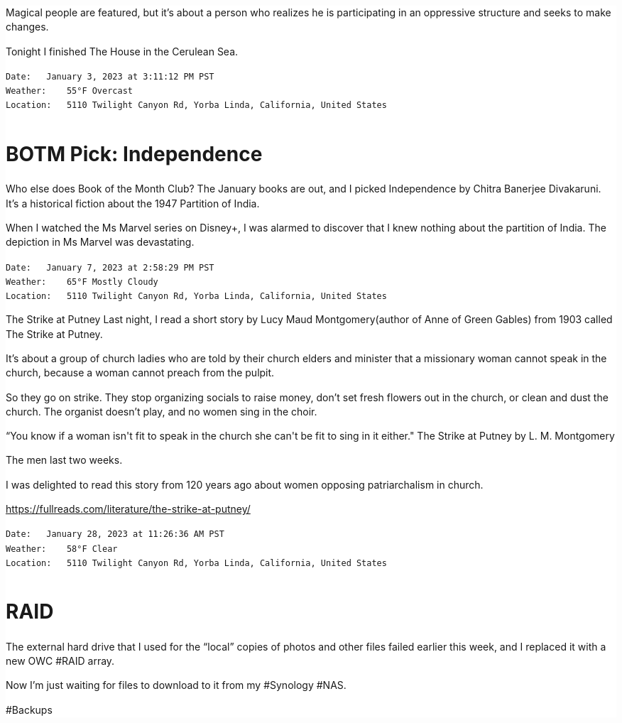 Magical people are featured, but it’s about a person who realizes he is participating in an oppressive structure and seeks to make changes.

Tonight I finished The House in the Cerulean Sea.

	Date:	January 3, 2023 at 3:11:12 PM PST
	Weather:	55°F Overcast
	Location:	5110 Twilight Canyon Rd, Yorba Linda, California, United States

# BOTM Pick: Independence
Who else does Book of the Month Club?
The January books are out, and I picked Independence by Chitra Banerjee Divakaruni. It’s a historical fiction about the 1947 Partition of India.

When I watched the Ms Marvel series on Disney\+, I was alarmed to discover that I knew nothing about the partition of India. The depiction in Ms Marvel was devastating.  





	Date:	January 7, 2023 at 2:58:29 PM PST
	Weather:	65°F Mostly Cloudy
	Location:	5110 Twilight Canyon Rd, Yorba Linda, California, United States

The Strike at Putney
Last night, I read a short story by Lucy Maud Montgomery(author of Anne of Green Gables) from 1903 called The Strike at Putney. 

It’s about a group of church ladies who are told by their church elders and minister that a missionary woman cannot speak in the church, because a woman cannot preach from the pulpit.

So they go on strike. They stop organizing socials to raise money, don’t set fresh flowers out in the church, or clean and dust the church. The organist doesn’t play, and no women sing in the choir. 

“You know if a woman isn't fit to speak in the church she can't be fit to sing in it either."
The Strike at Putney by L. M. Montgomery

The men last two weeks.

I was delighted to read this story from 120 years ago about women opposing patriarchalism in church.

https://fullreads.com/literature/the-strike-at-putney/

	Date:	January 28, 2023 at 11:26:36 AM PST
	Weather:	58°F Clear
	Location:	5110 Twilight Canyon Rd, Yorba Linda, California, United States

# RAID
The external hard drive that I used for the “local” copies of photos and other files failed earlier this week, and I replaced it with a new OWC #RAID array. 

Now I’m just waiting for files to download to it from my #Synology #NAS.

#Backups
